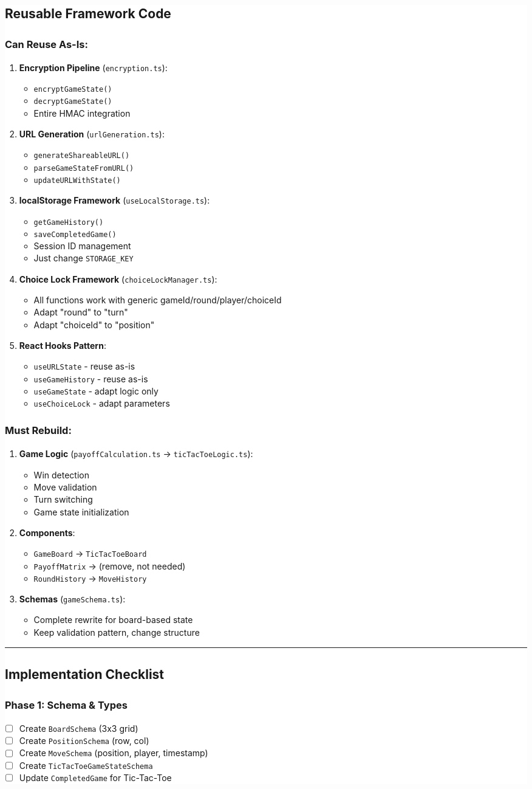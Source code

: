 ## Reusable Framework Code

### Can Reuse As-Is:

1. **Encryption Pipeline** (`encryption.ts`):
   - `encryptGameState()`
   - `decryptGameState()`
   - Entire HMAC integration

2. **URL Generation** (`urlGeneration.ts`):
   - `generateShareableURL()`
   - `parseGameStateFromURL()`
   - `updateURLWithState()`

3. **localStorage Framework** (`useLocalStorage.ts`):
   - `getGameHistory()`
   - `saveCompletedGame()`
   - Session ID management
   - Just change `STORAGE_KEY`

4. **Choice Lock Framework** (`choiceLockManager.ts`):
   - All functions work with generic gameId/round/player/choiceId
   - Adapt "round" to "turn"
   - Adapt "choiceId" to "position"

5. **React Hooks Pattern**:
   - `useURLState` - reuse as-is
   - `useGameHistory` - reuse as-is
   - `useGameState` - adapt logic only
   - `useChoiceLock` - adapt parameters

### Must Rebuild:

1. **Game Logic** (`payoffCalculation.ts` → `ticTacToeLogic.ts`):
   - Win detection
   - Move validation
   - Turn switching
   - Game state initialization

2. **Components**:
   - `GameBoard` → `TicTacToeBoard`
   - `PayoffMatrix` → (remove, not needed)
   - `RoundHistory` → `MoveHistory`

3. **Schemas** (`gameSchema.ts`):
   - Complete rewrite for board-based state
   - Keep validation pattern, change structure

---

## Implementation Checklist

### Phase 1: Schema & Types
- [ ] Create `BoardSchema` (3x3 grid)
- [ ] Create `PositionSchema` (row, col)
- [ ] Create `MoveSchema` (position, player, timestamp)
- [ ] Create `TicTacToeGameStateSchema`
- [ ] Update `CompletedGame` for Tic-Tac-Toe
